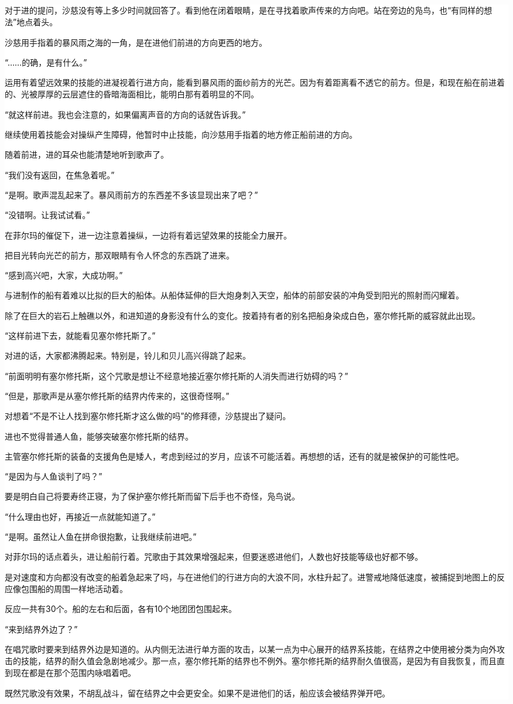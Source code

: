 对于进的提问，沙慈没有等上多少时间就回答了。看到他在闭着眼睛，是在寻找着歌声传来的方向吧。站在旁边的凫鸟，也“有同样的想法”地点着头。

沙慈用手指着的暴风雨之海的一角，是在进他们前进的方向更西的地方。

“……的确，是有什么。”

运用有着望远效果的技能的进凝视着行进方向，能看到暴风雨的面纱前方的光芒。因为有着距离看不透它的前方。但是，和现在船在前进着的、光被厚厚的云层遮住的昏暗海面相比，能明白那有着明显的不同。

“就这样前进。我也会注意的，如果偏离声音的方向的话就告诉我。”

继续使用着技能会对操纵产生障碍，他暂时中止技能，向沙慈用手指着的地方修正船前进的方向。

随着前进，进的耳朵也能清楚地听到歌声了。

“我们没有返回，在焦急着呢。”

“是啊。歌声混乱起来了。暴风雨前方的东西差不多该显现出来了吧？”

“没错啊。让我试试看。”

在菲尔玛的催促下，进一边注意着操纵，一边将有着远望效果的技能全力展开。

把目光转向光芒的前方，那双眼睛有令人怀念的东西跳了进来。

“感到高兴吧，大家，大成功啊。”

与进制作的船有着难以比拟的巨大的船体。从船体延伸的巨大炮身刺入天空，船体的前部安装的冲角受到阳光的照射而闪耀着。

除了在巨大的岩石上触礁以外，和进知道的身影没有什么的变化。按着持有者的别名把船身染成白色，塞尔修托斯的威容就此出现。

“这样前进下去，就能看见塞尔修托斯了。”

对进的话，大家都沸腾起来。特别是，铃儿和贝儿高兴得跳了起来。

“前面明明有塞尔修托斯，这个咒歌是想让不经意地接近塞尔修托斯的人消失而进行妨碍的吗？”

“但是，那歌声是从塞尔修托斯的结界内传来的，这很奇怪啊。”

对想着“不是不让人找到塞尔修托斯才这么做的吗”的修拜德，沙慈提出了疑问。

进也不觉得普通人鱼，能够突破塞尔修托斯的结界。

主管塞尔修托斯的装备的支援角色是矮人，考虑到经过的岁月，应该不可能活着。再想想的话，还有的就是被保护的可能性吧。

“是因为与人鱼谈判了吗？”

要是明白自己将要寿终正寝，为了保护塞尔修托斯而留下后手也不奇怪，凫鸟说。

“什么理由也好，再接近一点就能知道了。”

“是啊。虽然让人鱼在拼命很抱歉，让我继续前进吧。”

对菲尔玛的话点着头，进让船前行着。咒歌由于其效果增强起来，但要迷惑进他们，人数也好技能等级也好都不够。

是对速度和方向都没有改变的船着急起来了吗，与在进他们的行进方向的大浪不同，水柱升起了。进警戒地降低速度，被捕捉到地图上的反应像包围船的周围一样地活动着。

反应一共有30个。船的左右和后面，各有10个地团团包围起来。

“来到结界外边了？”

在唱咒歌时要来到结界外边是知道的。从内侧无法进行单方面的攻击，以某一点为中心展开的结界系技能，在结界之中使用被分类为向外攻击的技能，结界的耐久值会急剧地减少。那一点，塞尔修托斯的结界也不例外。塞尔修托斯的结界耐久值很高，是因为有自我恢复，而且直到现在都是在那个范围内咏唱着吧。

既然咒歌没有效果，不胡乱战斗，留在结界之中会更安全。如果不是进他们的话，船应该会被结界弹开吧。
